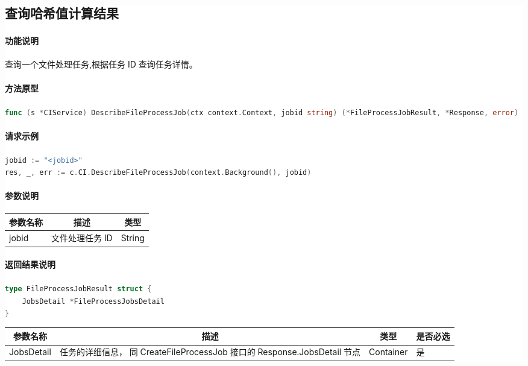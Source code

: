 


## 查询哈希值计算结果

#### 功能说明

查询一个文件处理任务,根据任务 ID 查询任务详情。

#### 方法原型
```go
func (s *CIService) DescribeFileProcessJob(ctx context.Context, jobid string) (*FileProcessJobResult, *Response, error)
```

#### 请求示例

```go
jobid := "<jobid>"
res, _, err := c.CI.DescribeFileProcessJob(context.Background(), jobid)
```

#### 参数说明
| 参数名称 | 描述           | 类型   |
| -------- | -------------- | ------ |
| jobid    | 文件处理任务 ID | String |

#### 返回结果说明

```go
type FileProcessJobResult struct {
	JobsDetail *FileProcessJobsDetail
}
```

| 参数名称       | 描述                                                         | 类型      | 是否必选 |
| -------------- | ------------------------------------------------------------ | --------- | --------- |
| JobsDetail     | 任务的详细信息， 同 CreateFileProcessJob 接口的 Response.JobsDetail 节点 | Container | 是         |
